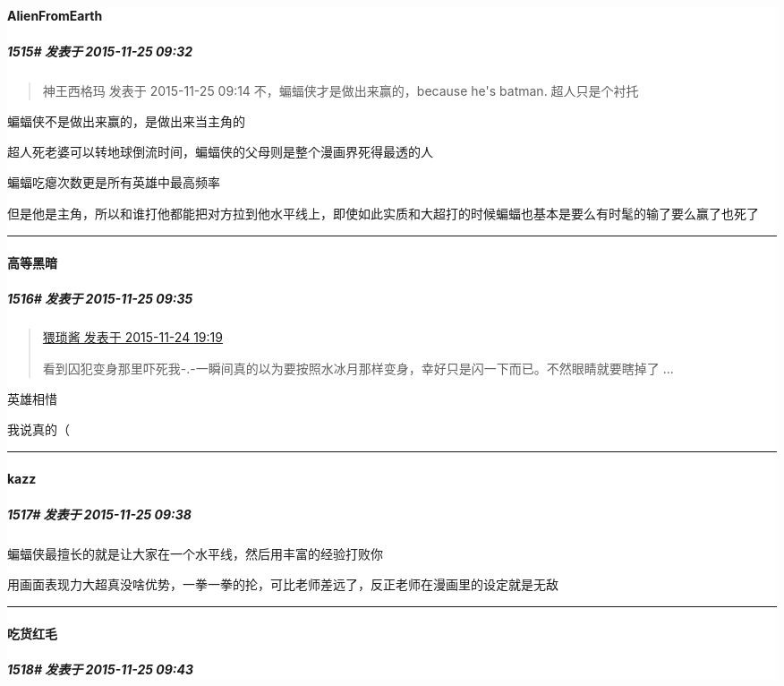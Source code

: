 ####  AlienFromEarth  
##### 1515#       发表于 2015-11-25 09:32



<blockquote>神王西格玛 发表于 2015-11-25 09:14
不，蝙蝠侠才是做出来赢的，because he's batman. 超人只是个衬托</blockquote>
蝙蝠侠不是做出来赢的，是做出来当主角的

超人死老婆可以转地球倒流时间，蝙蝠侠的父母则是整个漫画界死得最透的人

蝙蝠吃瘪次数更是所有英雄中最高频率

但是他是主角，所以和谁打他都能把对方拉到他水平线上，即使如此实质和大超打的时候蝙蝠也基本是要么有时髦的输了要么赢了也死了







*****

####  高等黑暗  
##### 1516#       发表于 2015-11-25 09:35



<blockquote><a href="httphttps://bbs.saraba1st.com/2b/forum.php?mod=redirect&amp;goto=findpost&amp;pid=30837174&amp;ptid=1105845" target="_blank">猥琐酱 发表于 2015-11-24 19:19</a>

看到囚犯变身那里吓死我-.-一瞬间真的以为要按照水冰月那样变身，幸好只是闪一下而已。不然眼睛就要瞎掉了 ...</blockquote>
英雄相惜

我说真的（







*****

####  kazz  
##### 1517#       发表于 2015-11-25 09:38




蝙蝠侠最擅长的就是让大家在一个水平线，然后用丰富的经验打败你


用画面表现力大超真没啥优势，一拳一拳的抡，可比老师差远了，反正老师在漫画里的设定就是无敌







*****

####  吃货红毛  
##### 1518#       发表于 2015-11-25 09:43

